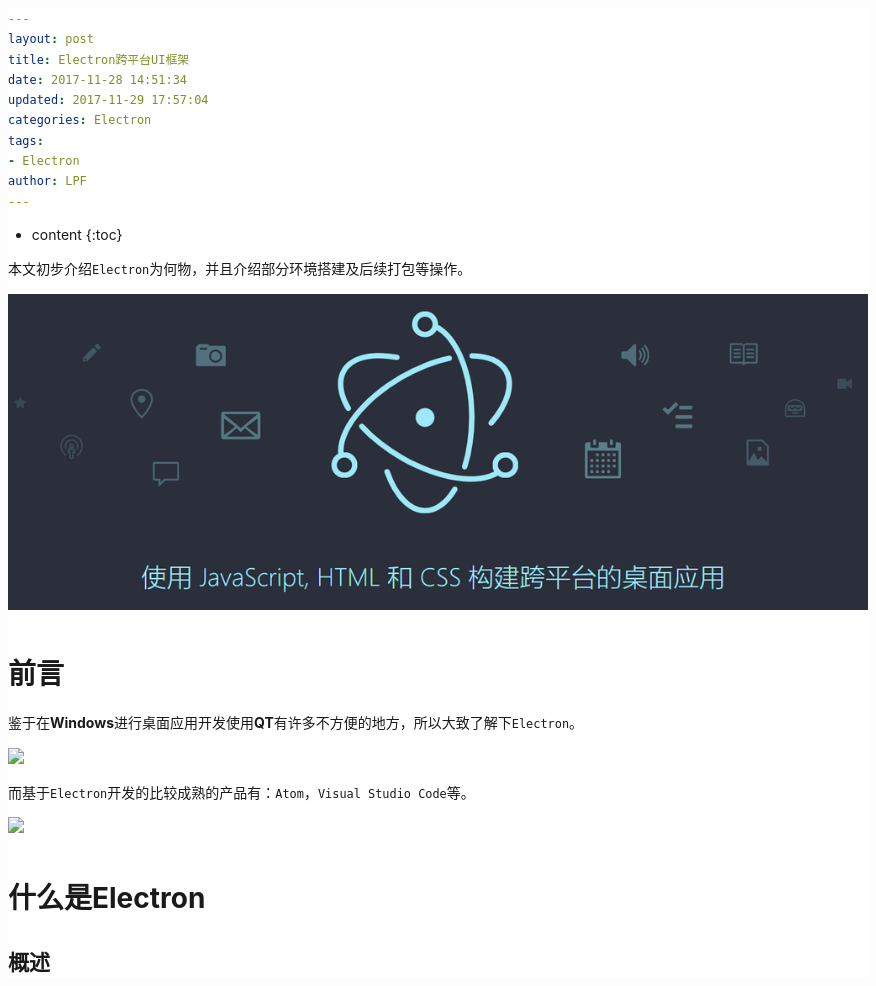 ```yaml
---
layout: post
title: Electron跨平台UI框架
date: 2017-11-28 14:51:34
updated: 2017-11-29 17:57:04
categories: Electron
tags:
- Electron
author: LPF
---
```


* content
{:toc}

本文初步介绍`Electron`为何物，并且介绍部分环境搭建及后续打包等操作。

![](../post_img/5a1d20beab64416ff30029b6.png)



# 前言

鉴于在**Windows**进行桌面应用开发使用**QT**有许多不方便的地方，所以大致了解下`Electron`。

![](../post_img/5a1d20beab64416ff30029b6)

而基于`Electron`开发的比较成熟的产品有：`Atom`，`Visual Studio Code`等。

![](../post_img/5a1d20beab64416ff30029b8)

# 什么是Electron


## 概述
